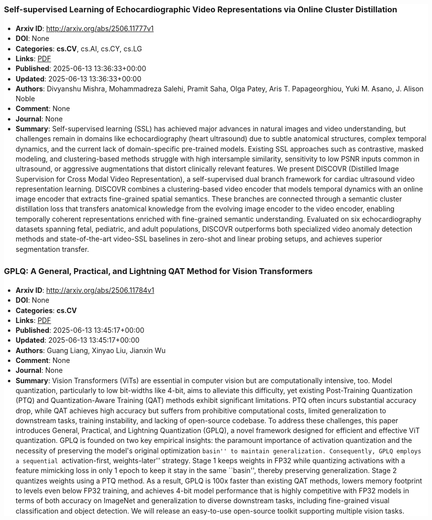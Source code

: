 

### Self-supervised Learning of Echocardiographic Video Representations via Online Cluster Distillation
- **Arxiv ID**: http://arxiv.org/abs/2506.11777v1
- **DOI**: None
- **Categories**: **cs.CV**, cs.AI, cs.CY, cs.LG
- **Links**: [PDF](http://arxiv.org/pdf/2506.11777v1)
- **Published**: 2025-06-13 13:36:33+00:00
- **Updated**: 2025-06-13 13:36:33+00:00
- **Authors**: Divyanshu Mishra, Mohammadreza Salehi, Pramit Saha, Olga Patey, Aris T. Papageorghiou, Yuki M. Asano, J. Alison Noble
- **Comment**: None
- **Journal**: None
- **Summary**: Self-supervised learning (SSL) has achieved major advances in natural images and video understanding, but challenges remain in domains like echocardiography (heart ultrasound) due to subtle anatomical structures, complex temporal dynamics, and the current lack of domain-specific pre-trained models. Existing SSL approaches such as contrastive, masked modeling, and clustering-based methods struggle with high intersample similarity, sensitivity to low PSNR inputs common in ultrasound, or aggressive augmentations that distort clinically relevant features. We present DISCOVR (Distilled Image Supervision for Cross Modal Video Representation), a self-supervised dual branch framework for cardiac ultrasound video representation learning. DISCOVR combines a clustering-based video encoder that models temporal dynamics with an online image encoder that extracts fine-grained spatial semantics. These branches are connected through a semantic cluster distillation loss that transfers anatomical knowledge from the evolving image encoder to the video encoder, enabling temporally coherent representations enriched with fine-grained semantic understanding. Evaluated on six echocardiography datasets spanning fetal, pediatric, and adult populations, DISCOVR outperforms both specialized video anomaly detection methods and state-of-the-art video-SSL baselines in zero-shot and linear probing setups, and achieves superior segmentation transfer.



### GPLQ: A General, Practical, and Lightning QAT Method for Vision Transformers
- **Arxiv ID**: http://arxiv.org/abs/2506.11784v1
- **DOI**: None
- **Categories**: **cs.CV**
- **Links**: [PDF](http://arxiv.org/pdf/2506.11784v1)
- **Published**: 2025-06-13 13:45:17+00:00
- **Updated**: 2025-06-13 13:45:17+00:00
- **Authors**: Guang Liang, Xinyao Liu, Jianxin Wu
- **Comment**: None
- **Journal**: None
- **Summary**: Vision Transformers (ViTs) are essential in computer vision but are computationally intensive, too. Model quantization, particularly to low bit-widths like 4-bit, aims to alleviate this difficulty, yet existing Post-Training Quantization (PTQ) and Quantization-Aware Training (QAT) methods exhibit significant limitations. PTQ often incurs substantial accuracy drop, while QAT achieves high accuracy but suffers from prohibitive computational costs, limited generalization to downstream tasks, training instability, and lacking of open-source codebase. To address these challenges, this paper introduces General, Practical, and Lightning Quantization (GPLQ), a novel framework designed for efficient and effective ViT quantization. GPLQ is founded on two key empirical insights: the paramount importance of activation quantization and the necessity of preserving the model's original optimization ``basin'' to maintain generalization. Consequently, GPLQ employs a sequential ``activation-first, weights-later'' strategy. Stage 1 keeps weights in FP32 while quantizing activations with a feature mimicking loss in only 1 epoch to keep it stay in the same ``basin'', thereby preserving generalization. Stage 2 quantizes weights using a PTQ method. As a result, GPLQ is 100x faster than existing QAT methods, lowers memory footprint to levels even below FP32 training, and achieves 4-bit model performance that is highly competitive with FP32 models in terms of both accuracy on ImageNet and generalization to diverse downstream tasks, including fine-grained visual classification and object detection. We will release an easy-to-use open-source toolkit supporting multiple vision tasks.
